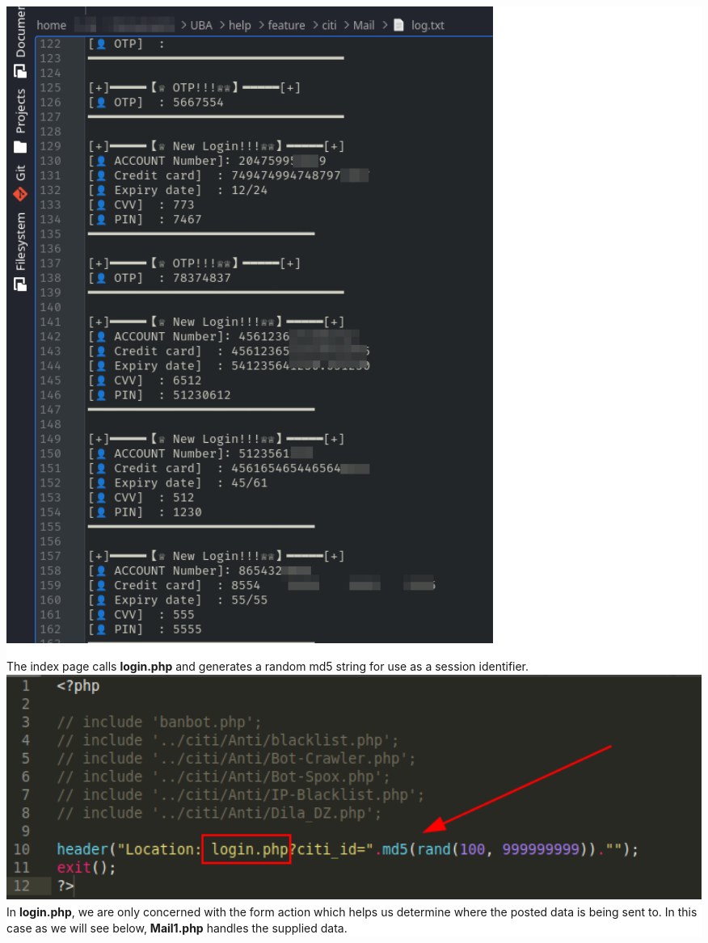 <img src="/assets/images/bankchatbot/logs.png" height="70%" width="70%">
 <br>

The index page calls **login.php** and generates a random md5 string for use as a session identifier.
 <img src="/assets/images/bankchatbot/indexsource.png" height="100%" width="100%">
 <br>
In **login.php**, we are only concerned with the form action which helps us determine where the posted data is being sent to. In this case as we will see below, **Mail1.php** handles the supplied data.